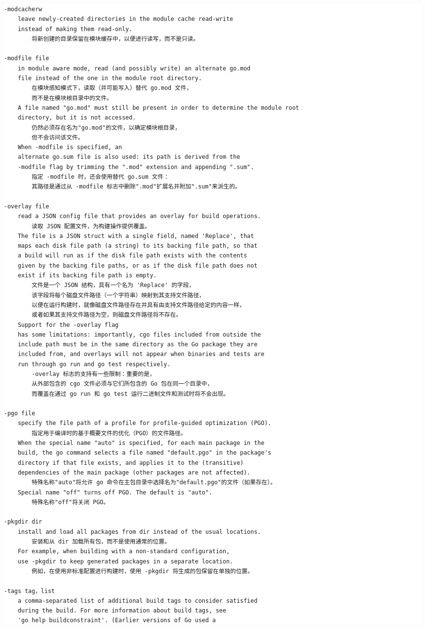 ```
-modcacherw
	leave newly-created directories in the module cache read-write
	instead of making them read-only.
		将新创建的目录保留在模块缓存中，以便进行读写，而不是只读。
	
-modfile file
	in module aware mode, read (and possibly write) an alternate go.mod
	file instead of the one in the module root directory. 
		在模块感知模式下，读取（并可能写入）替代 go.mod 文件，
		而不是在模块根目录中的文件。
	A file named "go.mod" must still be present in order to determine the module root
	directory, but it is not accessed. 
		仍然必须存在名为"go.mod"的文件，以确定模块根目录，
		但不会访问该文件。
	When -modfile is specified, an
	alternate go.sum file is also used: its path is derived from the
	-modfile flag by trimming the ".mod" extension and appending ".sum".
		指定 -modfile 时，还会使用替代 go.sum 文件：
		其路径是通过从 -modfile 标志中删除".mod"扩展名并附加".sum"来派生的。
	
-overlay file
	read a JSON config file that provides an overlay for build operations.
		读取 JSON 配置文件，为构建操作提供覆盖。
	The file is a JSON struct with a single field, named 'Replace', that
	maps each disk file path (a string) to its backing file path, so that
	a build will run as if the disk file path exists with the contents
	given by the backing file paths, or as if the disk file path does not
	exist if its backing file path is empty. 
		文件是一个 JSON 结构，具有一个名为 'Replace' 的字段，
		该字段将每个磁盘文件路径（一个字符串）映射到其支持文件路径，
		以便在运行构建时，就像磁盘文件路径存在并具有由支持文件路径给定的内容一样，
		或者如果其支持文件路径为空，则磁盘文件路径将不存在。
	Support for the -overlay flag
	has some limitations: importantly, cgo files included from outside the
	include path must be in the same directory as the Go package they are
	included from, and overlays will not appear when binaries and tests are
	run through go run and go test respectively.
		-overlay 标志的支持有一些限制：重要的是，
		从外部包含的 cgo 文件必须与它们所包含的 Go 包在同一个目录中，
		而覆盖在通过 go run 和 go test 运行二进制文件和测试时将不会出现。
	
-pgo file
	specify the file path of a profile for profile-guided optimization (PGO).
		指定用于编译时的基于概要文件的优化（PGO）的文件路径。
	When the special name "auto" is specified, for each main package in the
	build, the go command selects a file named "default.pgo" in the package's
	directory if that file exists, and applies it to the (transitive)
	dependencies of the main package (other packages are not affected).
		特殊名称"auto"将允许 go 命令在主包目录中选择名为"default.pgo"的文件（如果存在）。
	Special name "off" turns off PGO. The default is "auto".
		特殊名称"off"将关闭 PGO。
	
-pkgdir dir
	install and load all packages from dir instead of the usual locations.
		安装和从 dir 加载所有包，而不是使用通常的位置。
	For example, when building with a non-standard configuration,
	use -pkgdir to keep generated packages in a separate location.
		例如，在使用非标准配置进行构建时，使用 -pkgdir 将生成的包保留在单独的位置。
	
-tags tag，list
	a comma-separated list of additional build tags to consider satisfied
	during the build. For more information about build tags, see
	'go help buildconstraint'. (Earlier versions of Go used a
```